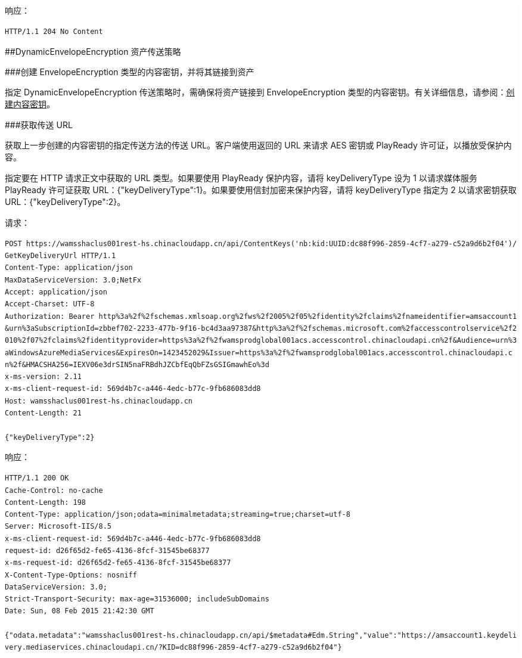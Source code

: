 响应：

```
HTTP/1.1 204 No Content
```

##DynamicEnvelopeEncryption 资产传送策略 

###创建 EnvelopeEncryption 类型的内容密钥，并将其链接到资产

指定 DynamicEnvelopeEncryption 传送策略时，需确保将资产链接到 EnvelopeEncryption 类型的内容密钥。有关详细信息，请参阅：[创建内容密钥](./media-services-rest-create-contentkey.md)。

###<a id="get_delivery_url"></a>获取传送 URL

获取上一步创建的内容密钥的指定传送方法的传送 URL。客户端使用返回的 URL 来请求 AES 密钥或 PlayReady 许可证，以播放受保护内容。

指定要在 HTTP 请求正文中获取的 URL 类型。如果要使用 PlayReady 保护内容，请将 keyDeliveryType 设为 1 以请求媒体服务 PlayReady 许可证获取 URL：{"keyDeliveryType":1}。如果要使用信封加密来保护内容，请将 keyDeliveryType 指定为 2 以请求密钥获取 URL：{"keyDeliveryType":2}。

请求：

```
POST https://wamsshaclus001rest-hs.chinacloudapp.cn/api/ContentKeys('nb:kid:UUID:dc88f996-2859-4cf7-a279-c52a9d6b2f04')/GetKeyDeliveryUrl HTTP/1.1
Content-Type: application/json
MaxDataServiceVersion: 3.0;NetFx
Accept: application/json
Accept-Charset: UTF-8
Authorization: Bearer http%3a%2f%2fschemas.xmlsoap.org%2fws%2f2005%2f05%2fidentity%2fclaims%2fnameidentifier=amsaccount1&urn%3aSubscriptionId=zbbef702-2233-477b-9f16-bc4d3aa97387&http%3a%2f%2fschemas.microsoft.com%2faccesscontrolservice%2f2010%2f07%2fclaims%2fidentityprovider=https%3a%2f%2fwamsprodglobal001acs.accesscontrol.chinacloudapi.cn%2f&Audience=urn%3aWindowsAzureMediaServices&ExpiresOn=1423452029&Issuer=https%3a%2f%2fwamsprodglobal001acs.accesscontrol.chinacloudapi.cn%2f&HMACSHA256=IEXV06e3drSIN5naFRBdhJZCbfEqQbFZsGSIGmawhEo%3d
x-ms-version: 2.11
x-ms-client-request-id: 569d4b7c-a446-4edc-b77c-9fb686083dd8
Host: wamsshaclus001rest-hs.chinacloudapp.cn
Content-Length: 21

{"keyDeliveryType":2}
```

响应：

```
HTTP/1.1 200 OK
Cache-Control: no-cache
Content-Length: 198
Content-Type: application/json;odata=minimalmetadata;streaming=true;charset=utf-8
Server: Microsoft-IIS/8.5
x-ms-client-request-id: 569d4b7c-a446-4edc-b77c-9fb686083dd8
request-id: d26f65d2-fe65-4136-8fcf-31545be68377
x-ms-request-id: d26f65d2-fe65-4136-8fcf-31545be68377
X-Content-Type-Options: nosniff
DataServiceVersion: 3.0;
Strict-Transport-Security: max-age=31536000; includeSubDomains
Date: Sun, 08 Feb 2015 21:42:30 GMT

{"odata.metadata":"wamsshaclus001rest-hs.chinacloudapp.cn/api/$metadata#Edm.String","value":"https://amsaccount1.keydelivery.mediaservices.chinacloudapi.cn/?KID=dc88f996-2859-4cf7-a279-c52a9d6b2f04"}
```

